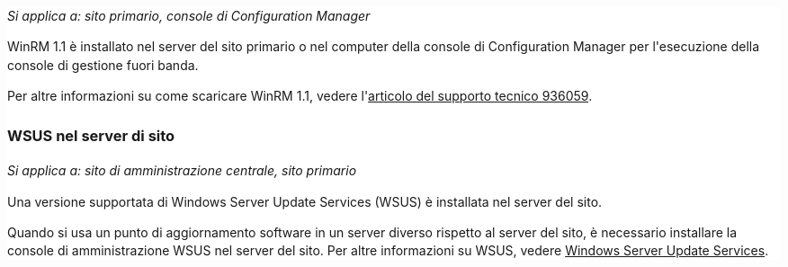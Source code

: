*Si applica a: sito primario, console di Configuration Manager*

WinRM 1.1 è installato nel server del sito primario o nel computer della console di Configuration Manager per l'esecuzione della console di gestione fuori banda.

Per altre informazioni su come scaricare WinRM 1.1, vedere l'[articolo del supporto tecnico 936059](https://support.microsoft.com/help/936059).

### <a name="wsus-on-site-server"></a>WSUS nel server di sito

*Si applica a: sito di amministrazione centrale, sito primario*

Una versione supportata di Windows Server Update Services (WSUS) è installata nel server del sito.

Quando si usa un punto di aggiornamento software in un server diverso rispetto al server del sito, è necessario installare la console di amministrazione WSUS nel server del sito. Per altre informazioni su WSUS, vedere [Windows Server Update Services](https://docs.microsoft.com/windows-server/administration/windows-server-update-services/get-started/windows-server-update-services-wsus).
